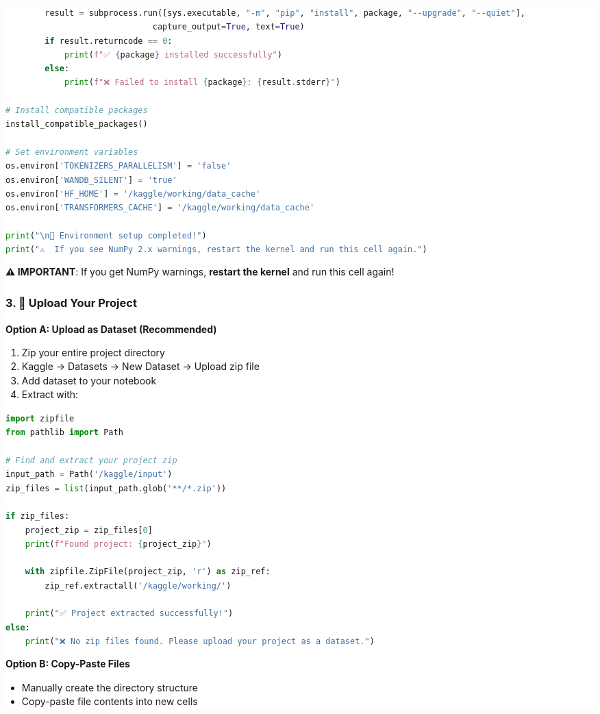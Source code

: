 ```python
        result = subprocess.run([sys.executable, "-m", "pip", "install", package, "--upgrade", "--quiet"], 
                              capture_output=True, text=True)
        if result.returncode == 0:
            print(f"✅ {package} installed successfully")
        else:
            print(f"❌ Failed to install {package}: {result.stderr}")

# Install compatible packages
install_compatible_packages()

# Set environment variables
os.environ['TOKENIZERS_PARALLELISM'] = 'false'
os.environ['WANDB_SILENT'] = 'true'
os.environ['HF_HOME'] = '/kaggle/working/data_cache'
os.environ['TRANSFORMERS_CACHE'] = '/kaggle/working/data_cache'

print("\n🎉 Environment setup completed!")
print("⚠️  If you see NumPy 2.x warnings, restart the kernel and run this cell again.")
```

**⚠️ IMPORTANT**: If you get NumPy warnings, **restart the kernel** and run this cell again!

### 3. 📁 **Upload Your Project**

**Option A: Upload as Dataset (Recommended)**
1. Zip your entire project directory
2. Kaggle → Datasets → New Dataset → Upload zip file
3. Add dataset to your notebook
4. Extract with:

```python
import zipfile
from pathlib import Path

# Find and extract your project zip
input_path = Path('/kaggle/input')
zip_files = list(input_path.glob('**/*.zip'))

if zip_files:
    project_zip = zip_files[0]
    print(f"Found project: {project_zip}")
    
    with zipfile.ZipFile(project_zip, 'r') as zip_ref:
        zip_ref.extractall('/kaggle/working/')
    
    print("✅ Project extracted successfully!")
else:
    print("❌ No zip files found. Please upload your project as a dataset.")
```

**Option B: Copy-Paste Files**
- Manually create the directory structure
- Copy-paste file contents into new cells
